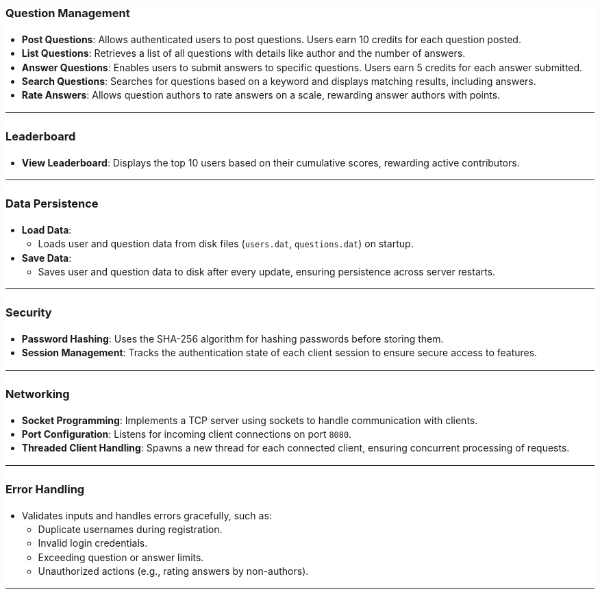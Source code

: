 
### **Question Management**
- **Post Questions**: Allows authenticated users to post questions. Users earn 10 credits for each question posted.
- **List Questions**: Retrieves a list of all questions with details like author and the number of answers.
- **Answer Questions**: Enables users to submit answers to specific questions. Users earn 5 credits for each answer submitted.
- **Search Questions**: Searches for questions based on a keyword and displays matching results, including answers.
- **Rate Answers**: Allows question authors to rate answers on a scale, rewarding answer authors with points.

---

### **Leaderboard**
- **View Leaderboard**: Displays the top 10 users based on their cumulative scores, rewarding active contributors.

---

### **Data Persistence**
- **Load Data**:
  - Loads user and question data from disk files (`users.dat`, `questions.dat`) on startup.
- **Save Data**:
  - Saves user and question data to disk after every update, ensuring persistence across server restarts.

---

### **Security**
- **Password Hashing**: Uses the SHA-256 algorithm for hashing passwords before storing them.
- **Session Management**: Tracks the authentication state of each client session to ensure secure access to features.

---

### **Networking**
- **Socket Programming**: Implements a TCP server using sockets to handle communication with clients.
- **Port Configuration**: Listens for incoming client connections on port `8080`.
- **Threaded Client Handling**: Spawns a new thread for each connected client, ensuring concurrent processing of requests.

---

### **Error Handling**
- Validates inputs and handles errors gracefully, such as:
  - Duplicate usernames during registration.
  - Invalid login credentials.
  - Exceeding question or answer limits.
  - Unauthorized actions (e.g., rating answers by non-authors).

---